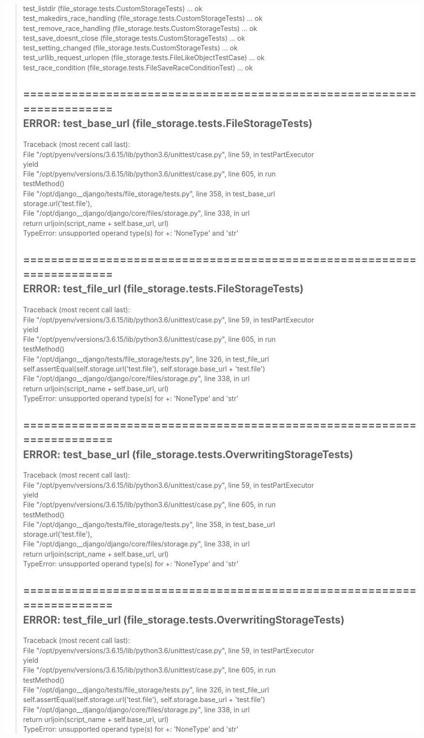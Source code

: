 > test_listdir (file_storage.tests.CustomStorageTests) ... ok  
> test_makedirs_race_handling (file_storage.tests.CustomStorageTests) ... ok  
> test_remove_race_handling (file_storage.tests.CustomStorageTests) ... ok  
> test_save_doesnt_close (file_storage.tests.CustomStorageTests) ... ok  
> test_setting_changed (file_storage.tests.CustomStorageTests) ... ok  
> test_urllib_request_urlopen (file_storage.tests.FileLikeObjectTestCase) ... ok  
> test_race_condition (file_storage.tests.FileSaveRaceConditionTest) ... ok  
>   
> ======================================================================  
> ERROR: test_base_url (file_storage.tests.FileStorageTests)  
> ----------------------------------------------------------------------  
> Traceback (most recent call last):  
>   File "/opt/pyenv/versions/3.6.15/lib/python3.6/unittest/case.py", line 59, in testPartExecutor  
>     yield  
>   File "/opt/pyenv/versions/3.6.15/lib/python3.6/unittest/case.py", line 605, in run  
>     testMethod()  
>   File "/opt/django__django/tests/file_storage/tests.py", line 358, in test_base_url  
>     storage.url('test.file'),  
>   File "/opt/django__django/django/core/files/storage.py", line 338, in url  
>     return urljoin(script_name + self.base_url, url)  
> TypeError: unsupported operand type(s) for +: 'NoneType' and 'str'  
>   
> ======================================================================  
> ERROR: test_file_url (file_storage.tests.FileStorageTests)  
> ----------------------------------------------------------------------  
> Traceback (most recent call last):  
>   File "/opt/pyenv/versions/3.6.15/lib/python3.6/unittest/case.py", line 59, in testPartExecutor  
>     yield  
>   File "/opt/pyenv/versions/3.6.15/lib/python3.6/unittest/case.py", line 605, in run  
>     testMethod()  
>   File "/opt/django__django/tests/file_storage/tests.py", line 326, in test_file_url  
>     self.assertEqual(self.storage.url('test.file'), self.storage.base_url + 'test.file')  
>   File "/opt/django__django/django/core/files/storage.py", line 338, in url  
>     return urljoin(script_name + self.base_url, url)  
> TypeError: unsupported operand type(s) for +: 'NoneType' and 'str'  
>   
> ======================================================================  
> ERROR: test_base_url (file_storage.tests.OverwritingStorageTests)  
> ----------------------------------------------------------------------  
> Traceback (most recent call last):  
>   File "/opt/pyenv/versions/3.6.15/lib/python3.6/unittest/case.py", line 59, in testPartExecutor  
>     yield  
>   File "/opt/pyenv/versions/3.6.15/lib/python3.6/unittest/case.py", line 605, in run  
>     testMethod()  
>   File "/opt/django__django/tests/file_storage/tests.py", line 358, in test_base_url  
>     storage.url('test.file'),  
>   File "/opt/django__django/django/core/files/storage.py", line 338, in url  
>     return urljoin(script_name + self.base_url, url)  
> TypeError: unsupported operand type(s) for +: 'NoneType' and 'str'  
>   
> ======================================================================  
> ERROR: test_file_url (file_storage.tests.OverwritingStorageTests)  
> ----------------------------------------------------------------------  
> Traceback (most recent call last):  
>   File "/opt/pyenv/versions/3.6.15/lib/python3.6/unittest/case.py", line 59, in testPartExecutor  
>     yield  
>   File "/opt/pyenv/versions/3.6.15/lib/python3.6/unittest/case.py", line 605, in run  
>     testMethod()  
>   File "/opt/django__django/tests/file_storage/tests.py", line 326, in test_file_url  
>     self.assertEqual(self.storage.url('test.file'), self.storage.base_url + 'test.file')  
>   File "/opt/django__django/django/core/files/storage.py", line 338, in url  
>     return urljoin(script_name + self.base_url, url)  
> TypeError: unsupported operand type(s) for +: 'NoneType' and 'str'  
>   